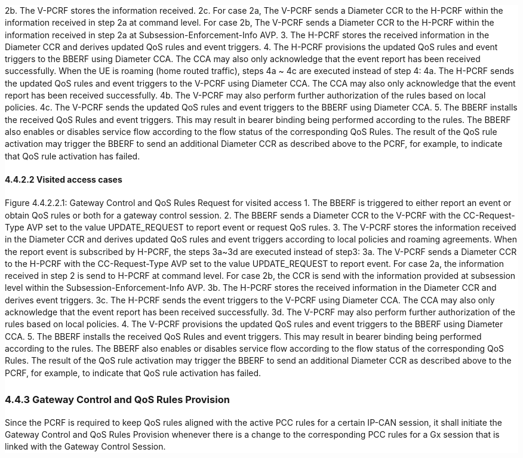 2b. The V-PCRF stores the information received.
2c. For case 2a, The V-PCRF sends a Diameter CCR to the H-PCRF within the
information received in step 2a at command level.
For case 2b, The V-PCRF sends a Diameter CCR to the H-PCRF within the
information received in step 2a at Subsession-Enforcement-Info AVP.
3\. The H-PCRF stores the received information in the Diameter CCR and derives
updated QoS rules and event triggers.
4\. The H-PCRF provisions the updated QoS rules and event triggers to the
BBERF using Diameter CCA. The CCA may also only acknowledge that the event
report has been received successfully.
When the UE is roaming (home routed traffic), steps 4a \~ 4c are executed
instead of step 4:
4a. The H-PCRF sends the updated QoS rules and event triggers to the V-PCRF
using Diameter CCA. The CCA may also only acknowledge that the event report
has been received successfully.
4b. The V-PCRF may also perform further authorization of the rules based on
local policies.
4c. The V-PCRF sends the updated QoS rules and event triggers to the BBERF
using Diameter CCA.
5\. The BBERF installs the received QoS Rules and event triggers. This may
result in bearer binding being performed according to the rules. The BBERF
also enables or disables service flow according to the flow status of the
corresponding QoS Rules. The result of the QoS rule activation may trigger the
BBERF to send an additional Diameter CCR as described above to the PCRF, for
example, to indicate that QoS rule activation has failed.
#### 4.4.2.2 Visited access cases
Figure 4.4.2.2.1: Gateway Control and QoS Rules Request for visited access
1\. The BBERF is triggered to either report an event or obtain QoS rules or
both for a gateway control session.
2\. The BBERF sends a Diameter CCR to the V-PCRF with the CC-Request-Type AVP
set to the value UPDATE_REQUEST to report event or request QoS rules.
3\. The V-PCRF stores the information received in the Diameter CCR and derives
updated QoS rules and event triggers according to local policies and roaming
agreements.
When the report event is subscribed by H-PCRF, the steps 3a\~3d are executed
instead of step3:
3a. The V-PCRF sends a Diameter CCR to the H-PCRF with the CC-Request-Type AVP
set to the value UPDATE_REQUEST to report event.
For case 2a, the information received in step 2 is send to H-PCRF at command
level.
For case 2b, the CCR is send with the information provided at subsession level
within the Subsession-Enforcement-Info AVP.
3b. The H-PCRF stores the received information in the Diameter CCR and derives
event triggers.
3c. The H-PCRF sends the event triggers to the V-PCRF using Diameter CCA. The
CCA may also only acknowledge that the event report has been received
successfully.
3d. The V-PCRF may also perform further authorization of the rules based on
local policies.
4\. The V-PCRF provisions the updated QoS rules and event triggers to the
BBERF using Diameter CCA.
5\. The BBERF installs the received QoS Rules and event triggers. This may
result in bearer binding being performed according to the rules. The BBERF
also enables or disables service flow according to the flow status of the
corresponding QoS Rules. The result of the QoS rule activation may trigger the
BBERF to send an additional Diameter CCR as described above to the PCRF, for
example, to indicate that QoS rule activation has failed.
### 4.4.3 Gateway Control and QoS Rules Provision
Since the PCRF is required to keep QoS rules aligned with the active PCC rules
for a certain IP-CAN session, it shall initiate the Gateway Control and QoS
Rules Provision whenever there is a change to the corresponding PCC rules for
a Gx session that is linked with the Gateway Control Session.